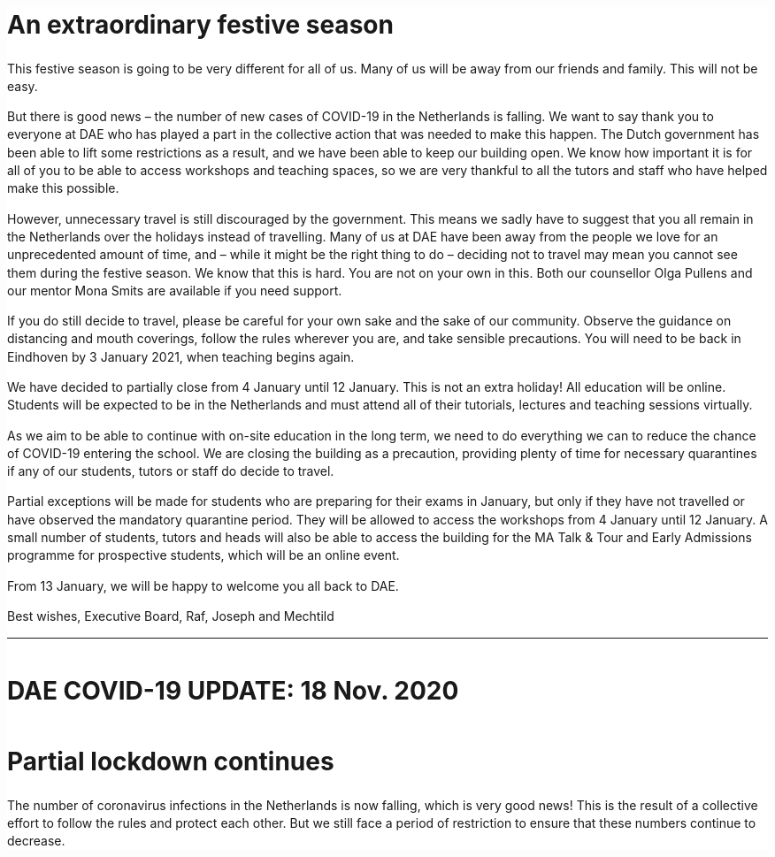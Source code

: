 # An extraordinary festive season

This festive season is going to be very different for all of us. Many of us will be away from our friends and family. This will not be easy.

But there is good news – the number of new cases of COVID-19 in the Netherlands is falling. We want to say thank you to everyone at DAE who has played a part in the collective action that was needed to make this happen. The Dutch government has been able to lift some restrictions as a result, and we have been able to keep our building open. We know how important it is for all of you to be able to access workshops and teaching spaces, so we are very thankful to all ​the tutors and staff who have helped make this possible. 

However, unnecessary travel is still discouraged by the government. This means we sadly have to suggest that you all remain in the Netherlands over the holidays instead of travelling. Many of us at DAE have been away from the people we love for an unprecedented amount of time, and – while it might be the right thing to do – deciding not to travel may mean you cannot see them during the festive season. We know that this is hard. You are not on your own in this. Both our counsellor Olga Pullens and our mentor Mona Smits are available if you need support.

If you do still decide to travel, please be careful for your own sake and the sake of our community. Observe the guidance on distancing and mouth coverings, follow the rules wherever you are, and take sensible precautions. You will need to be back in Eindhoven by 3 January 2021, when teaching begins again. 

We have decided to partially close from 4 January until 12 January. This is not an extra holiday! All education will be online. Students will be expected to be in the Netherlands and must attend all of their tutorials, lectures and teaching sessions virtually. 

As we aim to be able to continue with on-site education in the long term, we need to do everything we can to reduce the chance of COVID-19 entering the school. We are closing the building as a precaution, providing plenty of time for necessary quarantines if any of our students, tutors or staff do decide to travel. 

Partial exceptions will be made for students who are preparing for their exams in January, but only if they have not travelled or have observed the mandatory quarantine period. They will be allowed to access the workshops from 4 January until 12 January. A small number of students, tutors and heads will also be able to access the building for the MA Talk & Tour and Early Admissions programme for prospective students, which will be an online event. 

From 13 January, we will be happy to welcome you all back to DAE. 

Best wishes,
Executive Board,
Raf, Joseph and Mechtild

---

# DAE COVID-19 UPDATE: 18 Nov. 2020

# Partial lockdown continues

The number of coronavirus infections in the Netherlands is now falling, which is very good news! This is the result of a collective effort to follow the rules and protect each other. But we still face a period of restriction to ensure that these numbers continue to decrease. 

